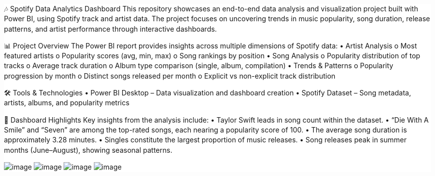 🎶 Spotify Data Analytics Dashboard
This repository showcases an end-to-end data analysis and visualization project built with Power BI, using Spotify track and artist data.
The project focuses on uncovering trends in music popularity, song duration, release patterns, and artist performance through interactive dashboards.

📊 Project Overview
The Power BI report provides insights across multiple dimensions of Spotify data:
•	Artist Analysis
  o	Most featured artists
  o	Popularity scores (avg, min, max)
  o	Song rankings by position
•	Song Analysis
  o	Popularity distribution of top tracks
  o	Average track duration
  o	Album type comparison (single, album, compilation)
•	Trends & Patterns
  o	Popularity progression by month
  o	Distinct songs released per month
  o	Explicit vs non-explicit track distribution

🛠️ Tools & Technologies
•	Power BI Desktop – Data visualization and dashboard creation
•	Spotify Dataset – Song metadata, artists, albums, and popularity metrics

📸 Dashboard Highlights
Key insights from the analysis include:
•	Taylor Swift leads in song count within the dataset.
•	“Die With A Smile” and “Seven” are among the top-rated songs, each nearing a popularity score of 100.
•	The average song duration is approximately 3.28 minutes.
•	Singles constitute the largest proportion of music releases.
•	Song releases peak in summer months (June–August), showing seasonal patterns.

<img width="1592" height="893" alt="image" src="https://github.com/user-attachments/assets/00ce8117-da58-4760-967c-3bf76484a252" />

<img width="1593" height="893" alt="image" src="https://github.com/user-attachments/assets/3959af5e-8b79-411c-bad6-b3f499304a71" />

<img width="1578" height="874" alt="image" src="https://github.com/user-attachments/assets/0e33fbdc-20c2-4de8-9afc-ecfe2fa9d1c8" />

<img width="1576" height="876" alt="image" src="https://github.com/user-attachments/assets/130ee355-1c4c-40f1-a374-ec1564efde0c" />


